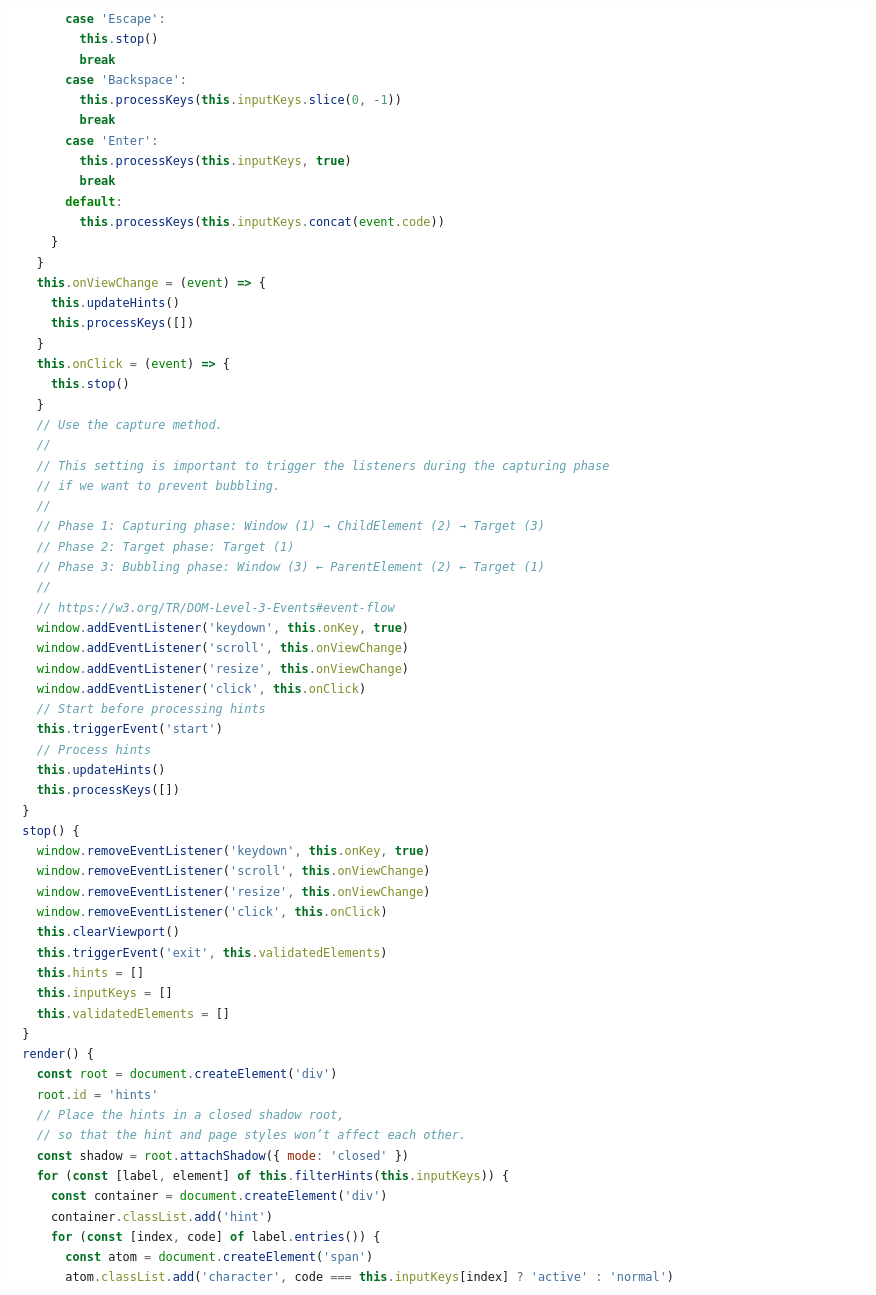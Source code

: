 ``` javascript
        case 'Escape':
          this.stop()
          break
        case 'Backspace':
          this.processKeys(this.inputKeys.slice(0, -1))
          break
        case 'Enter':
          this.processKeys(this.inputKeys, true)
          break
        default:
          this.processKeys(this.inputKeys.concat(event.code))
      }
    }
    this.onViewChange = (event) => {
      this.updateHints()
      this.processKeys([])
    }
    this.onClick = (event) => {
      this.stop()
    }
    // Use the capture method.
    //
    // This setting is important to trigger the listeners during the capturing phase
    // if we want to prevent bubbling.
    //
    // Phase 1: Capturing phase: Window (1) → ChildElement (2) → Target (3)
    // Phase 2: Target phase: Target (1)
    // Phase 3: Bubbling phase: Window (3) ← ParentElement (2) ← Target (1)
    //
    // https://w3.org/TR/DOM-Level-3-Events#event-flow
    window.addEventListener('keydown', this.onKey, true)
    window.addEventListener('scroll', this.onViewChange)
    window.addEventListener('resize', this.onViewChange)
    window.addEventListener('click', this.onClick)
    // Start before processing hints
    this.triggerEvent('start')
    // Process hints
    this.updateHints()
    this.processKeys([])
  }
  stop() {
    window.removeEventListener('keydown', this.onKey, true)
    window.removeEventListener('scroll', this.onViewChange)
    window.removeEventListener('resize', this.onViewChange)
    window.removeEventListener('click', this.onClick)
    this.clearViewport()
    this.triggerEvent('exit', this.validatedElements)
    this.hints = []
    this.inputKeys = []
    this.validatedElements = []
  }
  render() {
    const root = document.createElement('div')
    root.id = 'hints'
    // Place the hints in a closed shadow root,
    // so that the hint and page styles won’t affect each other.
    const shadow = root.attachShadow({ mode: 'closed' })
    for (const [label, element] of this.filterHints(this.inputKeys)) {
      const container = document.createElement('div')
      container.classList.add('hint')
      for (const [index, code] of label.entries()) {
        const atom = document.createElement('span')
        atom.classList.add('character', code === this.inputKeys[index] ? 'active' : 'normal')
```

[Keyboard shortcut to deselect omnibox in Chrome]: https://superuser.com/questions/726447/keyboard-shortcut-to-deselect-omnibox-in-chrome
[Part 1]: #part-1-modal
[Getting Started]: #getting-started
[Events]: #events
[Updates]: #updates
[Part 6]: #part-6-chrome-apis
[Chrome]: https://google.com/chrome/
[Firefox]: https://mozilla.org/firefox/
[surf]: https://surf.suckless.org
[Chrome keyboard shortcuts]: https://support.google.com/chrome/answer/157179
[Firefox keyboard shortcuts]: https://support.mozilla.org/en-US/kb/keyboard-shortcuts-perform-firefox-tasks-quickly
[surf keyboard shortcuts]: https://git.suckless.org/surf/file/config.def.h.html
[Configuration for Chrome]: https://github.com/alexherbo2/chrome-configuration
[Configuration for Firefox]: https://github.com/alexherbo2/firefox-configuration
[Configuration for surf]: https://github.com/alexherbo2/surf-configuration
[Modal]: https://github.com/alexherbo2/modal.js
[Prompt]: https://github.com/alexherbo2/prompt.js
[Hint]: https://github.com/alexherbo2/hint.js
[Selection]: https://github.com/alexherbo2/selection.js
[Mouse]: https://github.com/alexherbo2/mouse.js
[Clipboard]: https://github.com/alexherbo2/clipboard.js
[Scroll]: https://github.com/alexherbo2/scroll.js
[Player]: https://github.com/alexherbo2/player.js
[Commands]: https://github.com/alexherbo2/chrome-commands
[Shell]: https://github.com/alexherbo2/chrome-shell
[chrome-dmenu]: https://github.com/alexherbo2/chrome-dmenu
[Theme]: https://github.com/alexherbo2/chrome-theme
[QWERTY]: https://en.wikipedia.org/wiki/QWERTY
[Chrome Developer Dashboard]: https://chrome.google.com/webstore/developer/dashboard
[Publish in the Chrome Web Store]: https://developer.chrome.com/webstore/publish
[User Data Directory]: https://chromium.googlesource.com/chromium/src/+/master/docs/user_data_dir.md
[Getting Started Tutorial]: https://developer.chrome.com/extensions/getstarted
[Manifest]: https://developer.chrome.com/extensions/manifest
[Manifest – Key]: https://developer.chrome.com/extensions/manifest/key
[Manifest – Icons]: https://developer.chrome.com/extensions/manifest/icons
[Declare Permissions]: https://developer.chrome.com/extensions/declare_permissions
[Content Scripts]: https://developer.chrome.com/extensions/content_scripts
[Manage Events with Background Scripts]: https://developer.chrome.com/extensions/background_pages
[Message Passing]: https://developer.chrome.com/extensions/messaging
[Cross-extension messaging]: https://developer.chrome.com/extensions/messaging#external
[Native messaging host location]: https://developer.chrome.com/extensions/nativeMessaging#native-messaging-host-location
[runtime.connect]: https://developer.chrome.com/extensions/runtime#method-connect
[runtime.connectNative]: https://developer.chrome.com/extensions/runtime#method-connectNative
[runtime.sendMessage]: https://developer.chrome.com/extensions/runtime#method-sendMessage
[runtime.sendNativeMessage]: https://developer.chrome.com/extensions/runtime#method-sendNativeMessage
[chrome.commands]: https://developer.chrome.com/extensions/commands
[keydown]: https://developer.mozilla.org/en-US/docs/Web/API/Document/keydown_event
[activeElement]: https://developer.mozilla.org/en-US/docs/Web/API/DocumentOrShadowRoot/activeElement
[blur]: https://developer.mozilla.org/en-US/docs/Web/API/Element/blur_event
[Element]: https://developer.mozilla.org/en-US/docs/Web/API/Element
[focus]: https://developer.mozilla.org/en-US/docs/Web/API/Element/focus_event
[target]: https://developer.mozilla.org/en-US/docs/Web/API/Event/target
[KeyboardEvent.code]: https://developer.mozilla.org/en-US/docs/Web/API/KeyboardEvent/code
[Key Values]: https://developer.mozilla.org/en-US/docs/Web/API/KeyboardEvent/key/Key_Values
[Modifiers]: https://developer.mozilla.org/en-US/docs/Web/API/KeyboardEvent/key/Key_Values#Modifier_keys
[repeat]: https://developer.mozilla.org/en-US/docs/Web/API/KeyboardEvent/repeat